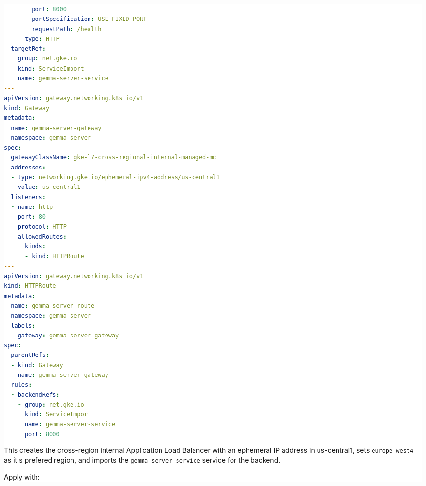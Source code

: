 ```yaml
        port: 8000
        portSpecification: USE_FIXED_PORT
        requestPath: /health
      type: HTTP
  targetRef:
    group: net.gke.io
    kind: ServiceImport
    name: gemma-server-service
---
apiVersion: gateway.networking.k8s.io/v1
kind: Gateway
metadata:
  name: gemma-server-gateway
  namespace: gemma-server
spec:
  gatewayClassName: gke-l7-cross-regional-internal-managed-mc
  addresses:
  - type: networking.gke.io/ephemeral-ipv4-address/us-central1
    value: us-central1
  listeners:
  - name: http
    port: 80
    protocol: HTTP
    allowedRoutes:
      kinds:
      - kind: HTTPRoute
---
apiVersion: gateway.networking.k8s.io/v1
kind: HTTPRoute
metadata:
  name: gemma-server-route
  namespace: gemma-server
  labels:
    gateway: gemma-server-gateway
spec:
  parentRefs:
  - kind: Gateway
    name: gemma-server-gateway
  rules:
  - backendRefs:
    - group: net.gke.io
      kind: ServiceImport
      name: gemma-server-service
      port: 8000
```

This creates the cross-region internal Application Load Balancer with an
ephemeral IP address in us-central1, sets `europe-west4` as it's prefered
region, and imports the `gemma-server-service` service for the backend.

Apply with:
